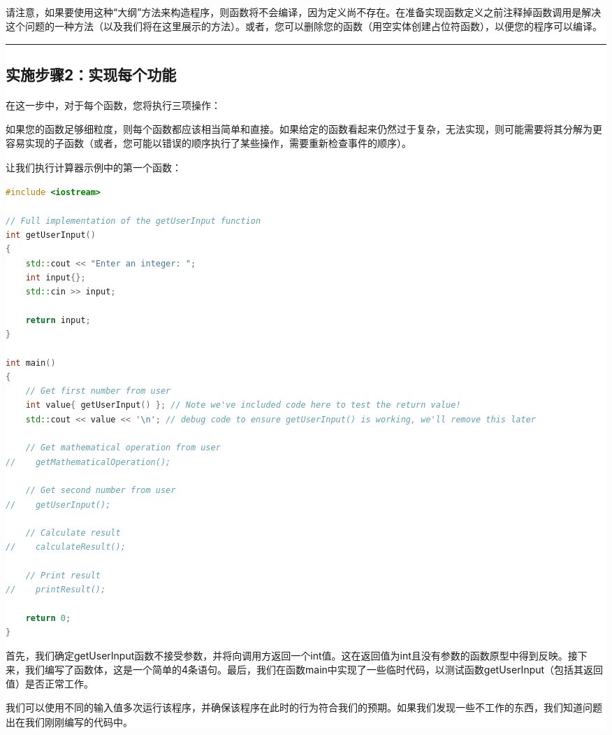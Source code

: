 请注意，如果要使用这种“大纲”方法来构造程序，则函数将不会编译，因为定义尚不存在。在准备实现函数定义之前注释掉函数调用是解决这个问题的一种方法（以及我们将在这里展示的方法）。或者，您可以删除您的函数（用空实体创建占位符函数），以便您的程序可以编译。

***
## 实施步骤2：实现每个功能

在这一步中，对于每个函数，您将执行三项操作：

如果您的函数足够细粒度，则每个函数都应该相当简单和直接。如果给定的函数看起来仍然过于复杂，无法实现，则可能需要将其分解为更容易实现的子函数（或者，您可能以错误的顺序执行了某些操作，需要重新检查事件的顺序）。

让我们执行计算器示例中的第一个函数：

```C++
#include <iostream>

// Full implementation of the getUserInput function
int getUserInput()
{
    std::cout << "Enter an integer: ";
    int input{};
    std::cin >> input;

    return input;
}

int main()
{
    // Get first number from user
    int value{ getUserInput() }; // Note we've included code here to test the return value!
    std::cout << value << '\n'; // debug code to ensure getUserInput() is working, we'll remove this later

    // Get mathematical operation from user
//    getMathematicalOperation();

    // Get second number from user
//    getUserInput();

    // Calculate result
//    calculateResult();

    // Print result
//    printResult();

    return 0;
}
```

首先，我们确定getUserInput函数不接受参数，并将向调用方返回一个int值。这在返回值为int且没有参数的函数原型中得到反映。接下来，我们编写了函数体，这是一个简单的4条语句。最后，我们在函数main中实现了一些临时代码，以测试函数getUserInput（包括其返回值）是否正常工作。

我们可以使用不同的输入值多次运行该程序，并确保该程序在此时的行为符合我们的预期。如果我们发现一些不工作的东西，我们知道问题出在我们刚刚编写的代码中。
